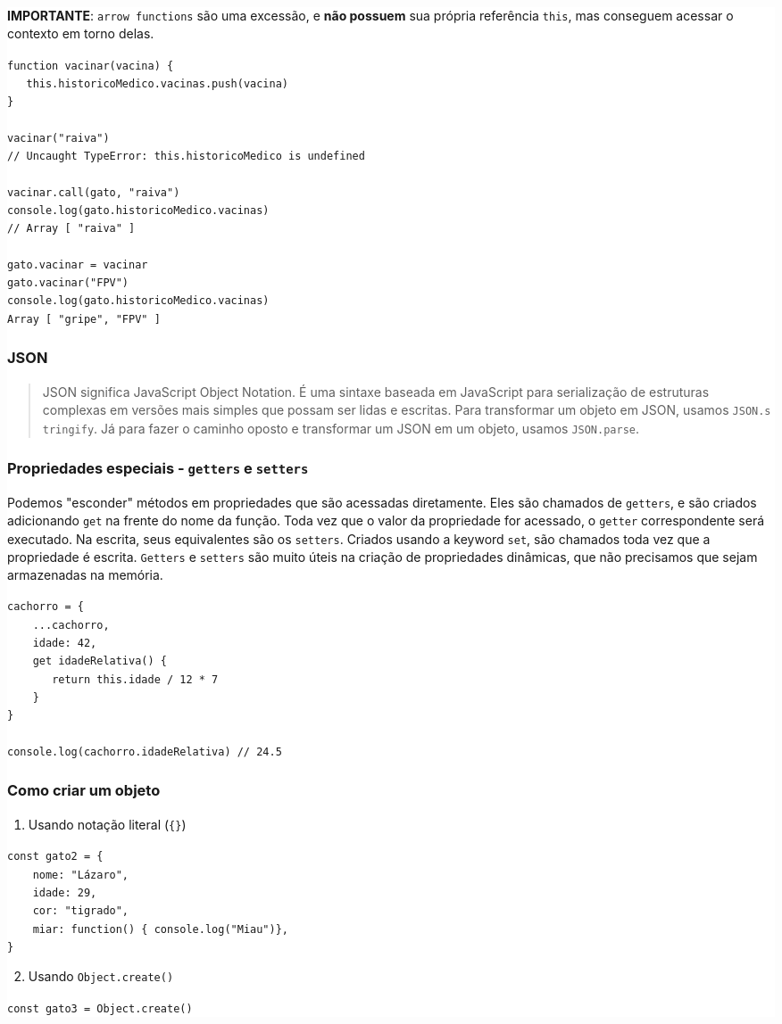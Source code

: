 **IMPORTANTE**: `arrow functions` são uma excessão, e **não possuem** sua própria referência `this`, mas conseguem acessar o contexto em torno delas.

 ```
function vacinar(vacina) {
    this.historicoMedico.vacinas.push(vacina)
}

vacinar("raiva")
// Uncaught TypeError: this.historicoMedico is undefined

vacinar.call(gato, "raiva") 
console.log(gato.historicoMedico.vacinas)
// Array [ "raiva" ]

gato.vacinar = vacinar
gato.vacinar("FPV")
console.log(gato.historicoMedico.vacinas)
Array [ "gripe", "FPV" ]
```

### JSON
> JSON significa JavaScript Object Notation. É uma sintaxe baseada em JavaScript para serialização de estruturas complexas em versões mais simples
> que possam ser lidas e escritas.
 Para transformar um objeto em JSON, usamos `JSON.stringify`. Já para fazer o caminho oposto e transformar um JSON em um objeto, usamos `JSON.parse`.

### Propriedades especiais - `getters` e `setters`
Podemos "esconder" métodos em propriedades que são acessadas diretamente. Eles são chamados de `getters`, e são criados adicionando `get` na
frente do nome da função. Toda vez que o valor da propriedade for acessado, o `getter` correspondente será executado. Na escrita, seus equivalentes
são os `setters`. Criados usando a keyword `set`, são chamados toda vez que a propriedade é escrita. `Getters` e `setters` são muito úteis na criação
de propriedades dinâmicas, que não precisamos que sejam armazenadas na memória.

```
cachorro = {
    ...cachorro,
    idade: 42,
    get idadeRelativa() {
       return this.idade / 12 * 7
    }
}

console.log(cachorro.idadeRelativa) // 24.5
```

### Como criar um objeto
1. Usando notação literal (`{}`)
```
const gato2 = {
    nome: "Lázaro",
    idade: 29,
    cor: "tigrado",
    miar: function() { console.log("Miau")},
}
```
2. Usando `Object.create()`
```
const gato3 = Object.create()
```
